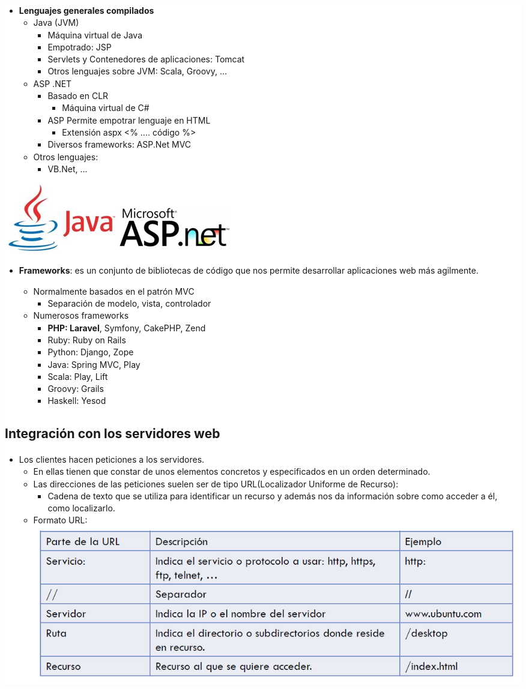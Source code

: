 * __Lenguajes generales compilados__
    * Java (JVM)
        * Máquina virtual de Java
        * Empotrado: JSP
        * Servlets y Contenedores de aplicaciones: Tomcat
        * Otros lenguajes sobre JVM: Scala, Groovy, ...
    * ASP .NET
        * Basado en CLR
            * Máquina virtual de C#
        * ASP Permite empotrar lenguaje en HTML
            * Extensión  aspx <% .... código %>
        * Diversos frameworks: ASP.Net  MVC
    * Otros lenguajes:
        * VB.Net, ...
  
![imagen lenguaje](img/ljava.png) ![imagen lenguajes](img/asp.png) 

* __Frameworks__: es un conjunto de bibliotecas de código que nos permite desarrollar aplicaciones web más agilmente.
  
    * Normalmente basados en el patrón MVC
        * Separación de modelo, vista, controlador
    * Numerosos frameworks
        * __PHP: Laravel__, Symfony, CakePHP, Zend
        * Ruby: Ruby on Rails
        * Python: Django, Zope
        * Java: Spring MVC, Play
        * Scala: Play, Lift
        * Groovy: Grails
        * Haskell: Yesod

## Integración con los servidores web
* Los clientes hacen peticiones a los servidores.
    * En	ellas	tienen	que	constar	de	unos	elementos	concretos	y  especificados en un orden determinado.
    *   Las	direcciones	de	las	peticiones	suelen	ser	de	tipo URL(Localizador Uniforme de Recurso):
        * Cadena de texto que se utiliza para identificar un recurso y además  nos da información sobre como acceder a él, como localizarlo.
    * Formato URL:
 ![imagen lenguajes](img/url.png) 